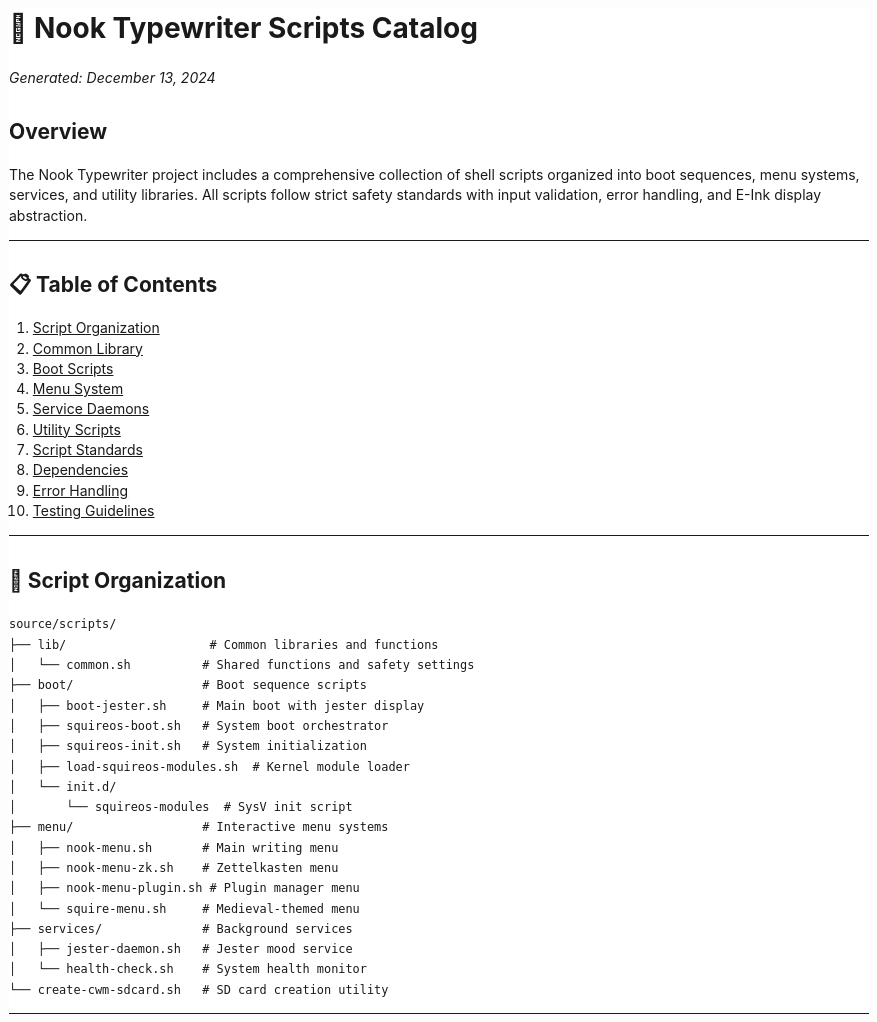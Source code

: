 # 📜 Nook Typewriter Scripts Catalog

*Generated: December 13, 2024*

## Overview

The Nook Typewriter project includes a comprehensive collection of shell scripts organized into boot sequences, menu systems, services, and utility libraries. All scripts follow strict safety standards with input validation, error handling, and E-Ink display abstraction.

---

## 📋 Table of Contents

1. [Script Organization](#script-organization)
2. [Common Library](#common-library)
3. [Boot Scripts](#boot-scripts)
4. [Menu System](#menu-system)
5. [Service Daemons](#service-daemons)
6. [Utility Scripts](#utility-scripts)
7. [Script Standards](#script-standards)
8. [Dependencies](#dependencies)
9. [Error Handling](#error-handling)
10. [Testing Guidelines](#testing-guidelines)

---

## 📁 Script Organization

```
source/scripts/
├── lib/                    # Common libraries and functions
│   └── common.sh          # Shared functions and safety settings
├── boot/                  # Boot sequence scripts
│   ├── boot-jester.sh     # Main boot with jester display
│   ├── squireos-boot.sh   # System boot orchestrator
│   ├── squireos-init.sh   # System initialization
│   ├── load-squireos-modules.sh  # Kernel module loader
│   └── init.d/
│       └── squireos-modules  # SysV init script
├── menu/                  # Interactive menu systems
│   ├── nook-menu.sh       # Main writing menu
│   ├── nook-menu-zk.sh    # Zettelkasten menu
│   ├── nook-menu-plugin.sh # Plugin manager menu
│   └── squire-menu.sh     # Medieval-themed menu
├── services/              # Background services
│   ├── jester-daemon.sh   # Jester mood service
│   └── health-check.sh    # System health monitor
└── create-cwm-sdcard.sh   # SD card creation utility
```

---